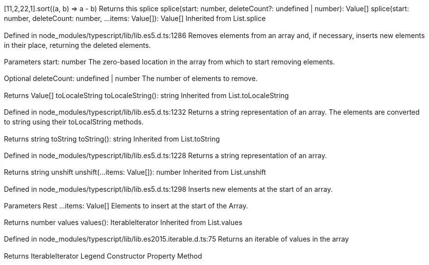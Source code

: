 [11,2,22,1].sort((a, b) => a - b)
Returns this
splice
splice(start: number, deleteCount?: undefined | number): Value[]
splice(start: number, deleteCount: number, ...items: Value[]): Value[]
Inherited from List.splice

Defined in node_modules/typescript/lib/lib.es5.d.ts:1286
Removes elements from an array and, if necessary, inserts new elements in their place, returning the deleted elements.

Parameters
start: number
The zero-based location in the array from which to start removing elements.

Optional deleteCount: undefined | number
The number of elements to remove.

Returns Value[]
toLocaleString
toLocaleString(): string
Inherited from List.toLocaleString

Defined in node_modules/typescript/lib/lib.es5.d.ts:1232
Returns a string representation of an array. The elements are converted to string using their toLocalString methods.

Returns string
toString
toString(): string
Inherited from List.toString

Defined in node_modules/typescript/lib/lib.es5.d.ts:1228
Returns a string representation of an array.

Returns string
unshift
unshift(...items: Value[]): number
Inherited from List.unshift

Defined in node_modules/typescript/lib/lib.es5.d.ts:1298
Inserts new elements at the start of an array.

Parameters
Rest ...items: Value[]
Elements to insert at the start of the Array.

Returns number
values
values(): IterableIterator<Value>
Inherited from List.values

Defined in node_modules/typescript/lib/lib.es2015.iterable.d.ts:75
Returns an iterable of values in the array

Returns IterableIterator<Value>
Legend
Constructor
Property
Method
 

[n: number]: Value
[n: number]: Value
